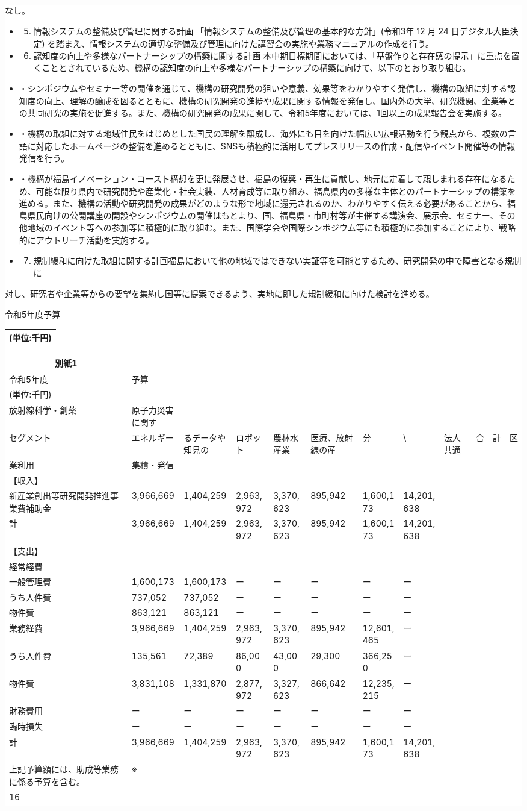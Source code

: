 なし。

- 5. 情報システムの整備及び管理に関する計画
「情報システムの整備及び管理の基本的な方針」(令和3年 12 月 24 日デジタル大臣決定) を踏まえ、情報システムの適切な整備及び管理に向けた講習会の実施や業務マニュアルの作成を行う。

- 6. 認知度の向上や多様なパートナーシップの構築に関する計画
本中期目標期間においては、「基盤作りと存在感の提示」に重点を置くこととされているため、機構の認知度の向上や多様なパートナーシップの構築に向けて、以下のとおり取り組む。

- ・シンポジウムやセミナー等の開催を通じて、機構の研究開発の狙いや意義、効果等をわかりやすく発信し、機構の取組に対する認知度の向上、理解の醸成を図るとともに、機構の研究開発の進捗や成果に関する情報を発信し、国内外の大学、研究機関、企業等との共同研究の実施を促進する。また、機構の研究開発の成果に関して、令和5年度においては、1回以上の成果報告会を実施する。
- ・機構の取組に対する地域住民をはじめとした国民の理解を醸成し、海外にも目を向けた幅広い広報活動を行う観点から、複数の言語に対応したホームページの整備を進めるとともに、SNSも積極的に活用してプレスリリースの作成・配信やイベント開催等の情報発信を行う。
- ・機構が福島イノベーション・コースト構想を更に発展させ、福島の復興・再生に貢献し、地元に定着して親しまれる存在になるため、可能な限り県内で研究開発や産業化・社会実装、人材育成等に取り組み、福島県内の多様な主体とのパートナーシップの構築を進める。また、機構の活動や研究開発の成果がどのような形で地域に還元されるのか、わかりやすく伝える必要があることから、福島県民向けの公開講座の開設やシンポジウムの開催はもとより、国、福島県・市町村等が主催する講演会、展示会、セミナー、その他地域のイベント等への参加等に積極的に取り組む。また、国際学会や国際シンポジウム等にも積極的に参加することにより、戦略的にアウトリーチ活動を実施する。
- 7. 規制緩和に向けた取組に関する計画福島において他の地域ではできない実証等を可能とするため、研究開発の中で障害となる規制に

対し、研究者や企業等からの要望を集約し国等に提案できるよう、実地に即した規制緩和に向けた検討を進める。

令和5年度予算

| (単位:千円) |
| --- |

| 別紙1 |  |  |  |  |  |  |  |  |  |  |  |
| --- | --- | --- | --- | --- | --- | --- | --- | --- | --- | --- | --- |
| 令和5年度 | 予算 |  |  |  |  |  |  |  |  |  |  |
| (単位:千円) |  |  |  |  |  |  |  |  |  |  |  |
| 放射線科学・創薬 | 原子力災害に関す |  |  |  |  |  |  |  |  |  |  |
| セグメント | エネルギー | るデータや知見の | ロボット | 農林水産業 | 医療、放射線の産 | 分 | \ | 法人共通 | 合 | 計 | 区 |
| 業利用 | 集積・発信 |  |  |  |  |  |  |  |  |  |  |
| 【収入】 |  |  |  |  |  |  |  |  |  |  |  |
| 新産業創出等研究開発推進事業費補助金 | 3,966,669 | 1,404,259 | 2,963,972 | 3,370,623 | 895,942 | 1,600,173 | 14,201,638 |  |  |  |  |
| 計 | 3,966,669 | 1,404,259 | 2,963,972 | 3,370,623 | 895,942 | 1,600,173 | 14,201,638 |  |  |  |  |
| 【支出】 |  |  |  |  |  |  |  |  |  |  |  |
| 経常経費 |  |  |  |  |  |  |  |  |  |  |  |
| 一般管理費 | 1,600,173 | 1,600,173 | ー | ー | ー | ー | ー |  |  |  |  |
| うち人件費 | 737,052 | 737,052 | ー | ー | ー | ー | ー |  |  |  |  |
| 物件費 | 863,121 | 863,121 | ー | ー | ー | ー | ー |  |  |  |  |
| 業務経費 | 3,966,669 | 1,404,259 | 2,963,972 | 3,370,623 | 895,942 | 12,601,465 | ー |  |  |  |  |
| うち人件費 | 135,561 | 72,389 | 86,000 | 43,000 | 29,300 | 366,250 | ー |  |  |  |  |
| 物件費 | 3,831,108 | 1,331,870 | 2,877,972 | 3,327,623 | 866,642 | 12,235,215 | ー |  |  |  |  |
| 財務費用 | ー | ー | ー | ー | ー | ー | ー |  |  |  |  |
| 臨時損失 | ー | ー | ー | ー | ー | ー | ー |  |  |  |  |
| 計 | 3,966,669 | 1,404,259 | 2,963,972 | 3,370,623 | 895,942 | 1,600,173 | 14,201,638 |  |  |  |  |
| 上記予算額には、助成等業務に係る予算を含む。 | ※ |  |  |  |  |  |  |  |  |  |  |
| 16 |  |  |  |  |  |  |  |  |  |  |  |
